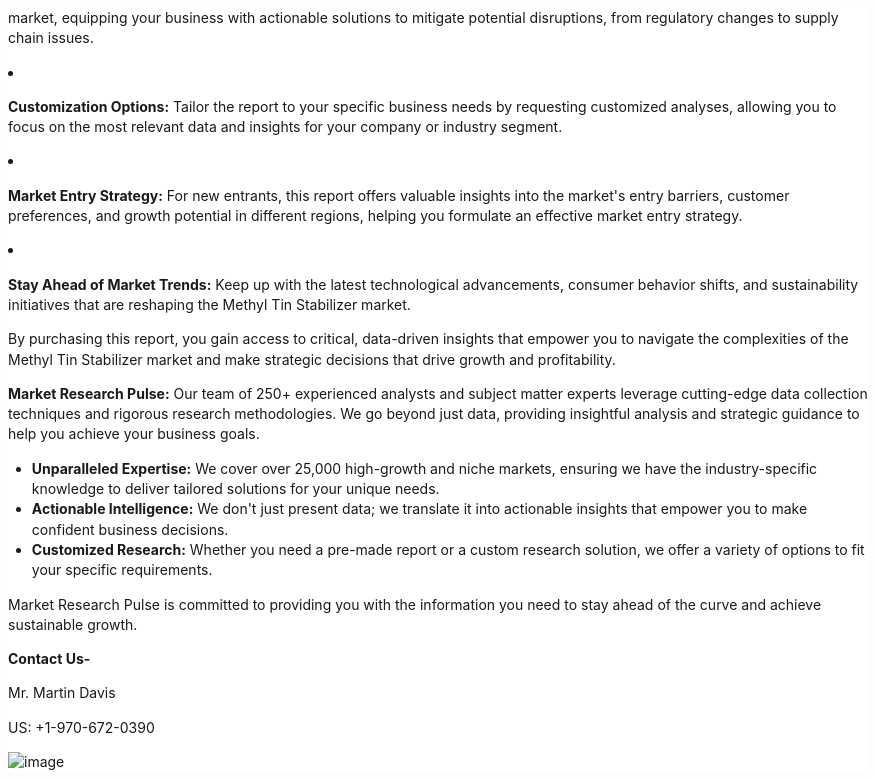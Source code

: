 market, equipping your business with actionable solutions to mitigate potential disruptions, from regulatory changes to supply chain issues.</p></li><li><p><strong>Customization Options:</strong> Tailor the report to your specific business needs by requesting customized analyses, allowing you to focus on the most relevant data and insights for your company or industry segment.</p></li><li><p><strong>Market Entry Strategy:</strong> For new entrants, this report offers valuable insights into the market's entry barriers, customer preferences, and growth potential in different regions, helping you formulate an effective market entry strategy.</p></li><li><p><strong>Stay Ahead of Market Trends:</strong> Keep up with the latest technological advancements, consumer behavior shifts, and sustainability initiatives that are reshaping the Methyl Tin Stabilizer market.</p></li></ol><p>By purchasing this report, you gain access to critical, data-driven insights that empower you to navigate the complexities of the Methyl Tin Stabilizer market and make strategic decisions that drive growth and profitability.</p><p><strong>Market Research Pulse:</strong>&nbsp;Our team of 250+ experienced analysts and subject matter experts leverage cutting-edge data collection techniques and rigorous research methodologies. We go beyond just data, providing insightful analysis and strategic guidance to help you achieve your business goals.</p><ul><li><strong>Unparalleled Expertise:</strong>&nbsp;We cover over 25,000 high-growth and niche markets, ensuring we have the industry-specific knowledge to deliver tailored solutions for your unique needs.</li><li><strong>Actionable Intelligence:</strong>&nbsp;We don't just present data; we translate it into actionable insights that empower you to make confident business decisions.</li><li><strong>Customized Research:</strong>&nbsp;Whether you need a pre-made report or a custom research solution, we offer a variety of options to fit your specific requirements.</li></ul><p>Market Research Pulse is committed to providing you with the information you need to stay ahead of the curve and achieve sustainable growth.</p><p><strong>Contact Us-</strong></p><p>Mr. Martin Davis</p><p>US: +1-970-672-0390</p>
![image](https://github.com/user-attachments/assets/2d19b01f-2af0-4176-b039-9cbbadc566d8)
